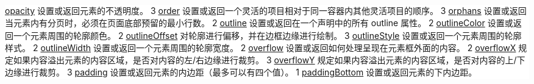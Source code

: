   <tr>
    <td><a href="prop-style-opacity.html">opacity</a></td>
    <td>设置或返回元素的不透明度。</td>
    <td>3</td>
  </tr>
  <tr>
    <td><a href="prop-style-order.html">order</a></td>
    <td>设置或返回一个灵活的项目相对于同一容器内其他灵活项目的顺序。</td>
    <td>3</td>
  </tr>    
  <tr>
    <td><a href="prop-style-orphans.html">orphans</a></td>
    <td>设置或返回当元素内有分页时，必须在页面底部预留的最小行数。</td>
    <td>2</td>
  </tr>
  <tr>
    <td><a href="prop-style-outline.html">outline</a></td>
    <td>设置或返回在一个声明中的所有 outline 属性。</td>
    <td>2</td>
  </tr>
  <tr>
    <td><a href="prop-style-outlinecolor.html">outlineColor</a></td>
    <td>设置或返回一个元素周围的轮廓颜色。</td>
    <td>2</td>
  </tr>
  <tr>
    <td><a href="prop-style-outlineoffset.html">outlineOffset</a></td>
    <td>对轮廓进行偏移，并在边框边缘进行绘制。</td>
    <td>3</td>
  </tr>
  <tr>
    <td><a href="prop-style-outlinestyle.html">outlineStyle</a></td>
    <td>设置或返回一个元素周围的轮廓样式。</td>
    <td>2</td>
  </tr>
  <tr>
    <td><a href="prop-style-outlinewidth.html">outlineWidth</a></td>
    <td>设置或返回一个元素周围的轮廓宽度。</td>
    <td>2</td>
  </tr>
  <tr>
    <td><a href="prop-style-overflow.html">overflow</a></td>
    <td>设置或返回如何处理呈现在元素框外面的内容。</td>
    <td>2</td>
  </tr>

  <tr>
    <td><a href="prop-style-overflowx.html">overflowX</a></td>
    <td>规定如果内容溢出元素的内容区域，是否对内容的左/右边缘进行裁剪。</td>
    <td>3</td>
  </tr>
  <tr>
    <td><a href="prop-style-overflowy.html">overflowY</a></td>
    <td>规定如果内容溢出元素的内容区域，是否对内容的上/下边缘进行裁剪。</td>
    <td>3</td>
  </tr>
  <tr>
    <td><a href="prop-style-padding.html">padding</a></td>
    <td>设置或返回元素的内边距（最多可以有四个值）。</td>
    <td>1</td>
  </tr>
  <tr>
    <td><a href="prop-style-paddingbottom.html">paddingBottom</a></td>
    <td>设置或返回元素的下内边距。</td>